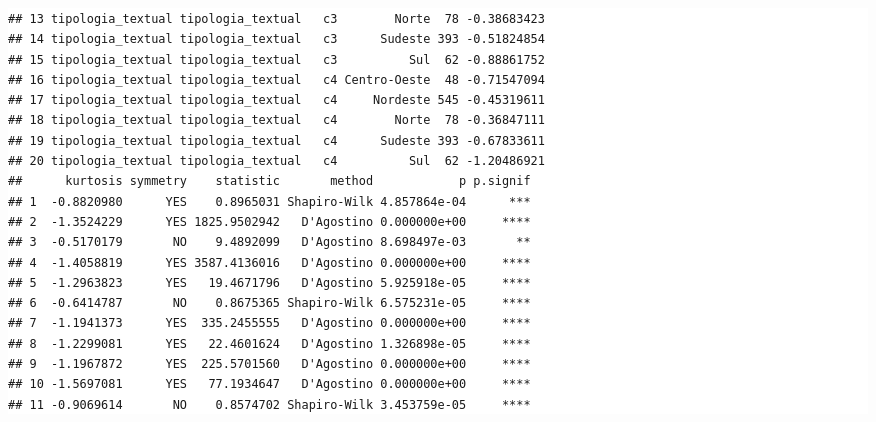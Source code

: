     ## 13 tipologia_textual tipologia_textual   c3        Norte  78 -0.38683423
    ## 14 tipologia_textual tipologia_textual   c3      Sudeste 393 -0.51824854
    ## 15 tipologia_textual tipologia_textual   c3          Sul  62 -0.88861752
    ## 16 tipologia_textual tipologia_textual   c4 Centro-Oeste  48 -0.71547094
    ## 17 tipologia_textual tipologia_textual   c4     Nordeste 545 -0.45319611
    ## 18 tipologia_textual tipologia_textual   c4        Norte  78 -0.36847111
    ## 19 tipologia_textual tipologia_textual   c4      Sudeste 393 -0.67833611
    ## 20 tipologia_textual tipologia_textual   c4          Sul  62 -1.20486921
    ##      kurtosis symmetry    statistic       method            p p.signif
    ## 1  -0.8820980      YES    0.8965031 Shapiro-Wilk 4.857864e-04      ***
    ## 2  -1.3524229      YES 1825.9502942   D'Agostino 0.000000e+00     ****
    ## 3  -0.5170179       NO    9.4892099   D'Agostino 8.698497e-03       **
    ## 4  -1.4058819      YES 3587.4136016   D'Agostino 0.000000e+00     ****
    ## 5  -1.2963823      YES   19.4671796   D'Agostino 5.925918e-05     ****
    ## 6  -0.6414787       NO    0.8675365 Shapiro-Wilk 6.575231e-05     ****
    ## 7  -1.1941373      YES  335.2455555   D'Agostino 0.000000e+00     ****
    ## 8  -1.2299081      YES   22.4601624   D'Agostino 1.326898e-05     ****
    ## 9  -1.1967872      YES  225.5701560   D'Agostino 0.000000e+00     ****
    ## 10 -1.5697081      YES   77.1934647   D'Agostino 0.000000e+00     ****
    ## 11 -0.9069614       NO    0.8574702 Shapiro-Wilk 3.453759e-05     ****